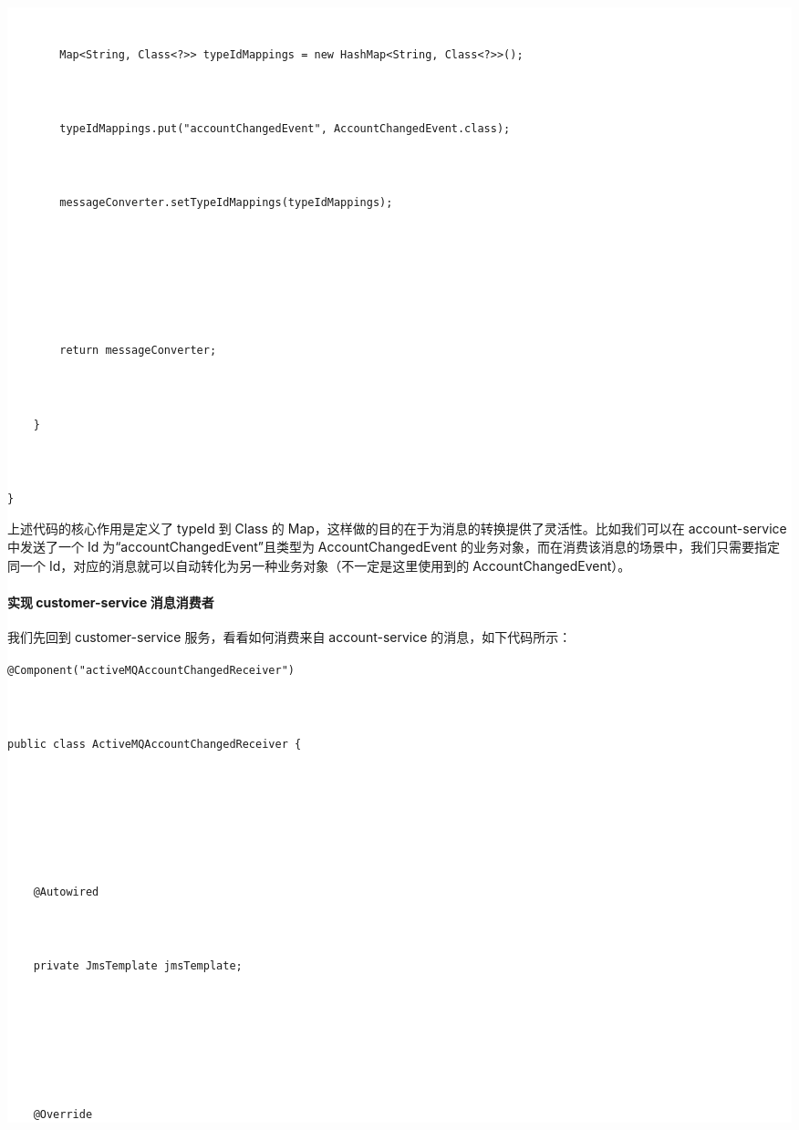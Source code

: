 ```


        Map<String, Class<?>> typeIdMappings = new HashMap<String, Class<?>>();



        typeIdMappings.put("accountChangedEvent", AccountChangedEvent.class);



        messageConverter.setTypeIdMappings(typeIdMappings);



 



        return messageConverter;



    }



}

```

上述代码的核心作用是定义了 typeId 到 Class 的 Map，这样做的目的在于为消息的转换提供了灵活性。比如我们可以在 account-service 中发送了一个 Id 为“accountChangedEvent”且类型为 AccountChangedEvent 的业务对象，而在消费该消息的场景中，我们只需要指定同一个 Id，对应的消息就可以自动转化为另一种业务对象（不一定是这里使用到的 AccountChangedEvent）。

#### 实现 customer-service 消息消费者

我们先回到 customer-service 服务，看看如何消费来自 account-service 的消息，如下代码所示：

```
@Component("activeMQAccountChangedReceiver")



public class ActiveMQAccountChangedReceiver {



 



    @Autowired



    private JmsTemplate jmsTemplate;



 



    @Override

```